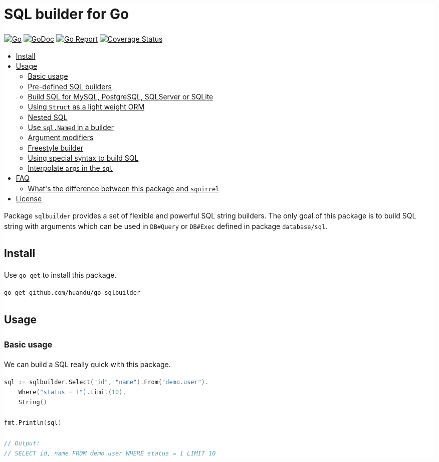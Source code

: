 # SQL builder for Go

[![Go](https://github.com/huandu/go-sqlbuilder/workflows/Go/badge.svg)](https://github.com/huandu/go-sqlbuilder/actions)
[![GoDoc](https://godoc.org/github.com/huandu/go-sqlbuilder?status.svg)](https://pkg.go.dev/github.com/huandu/go-sqlbuilder)
[![Go Report](https://goreportcard.com/badge/github.com/huandu/go-sqlbuilder)](https://goreportcard.com/report/github.com/huandu/go-sqlbuilder)
[![Coverage Status](https://coveralls.io/repos/github/huandu/go-sqlbuilder/badge.svg?branch=master)](https://coveralls.io/github/huandu/go-sqlbuilder?branch=master)

- [Install](#install)
- [Usage](#usage)
  - [Basic usage](#basic-usage)
  - [Pre-defined SQL builders](#pre-defined-sql-builders)
  - [Build SQL for MySQL, PostgreSQL, SQLServer or SQLite](#build-sql-for-mysql-postgresql-sqlserver-or-sqlite)
  - [Using `Struct` as a light weight ORM](#using-struct-as-a-light-weight-orm)
  - [Nested SQL](#nested-sql)
  - [Use `sql.Named` in a builder](#use-sqlnamed-in-a-builder)
  - [Argument modifiers](#argument-modifiers)
  - [Freestyle builder](#freestyle-builder)
  - [Using special syntax to build SQL](#using-special-syntax-to-build-sql)
  - [Interpolate `args` in the `sql`](#interpolate-args-in-the-sql)
- [FAQ](#faq)
  - [What's the difference between this package and `squirrel`](#whats-the-difference-between-this-package-and-squirrel)
- [License](#license)

Package `sqlbuilder` provides a set of flexible and powerful SQL string builders. The only goal of this package is to build SQL string with arguments which can be used in `DB#Query` or `DB#Exec` defined in package `database/sql`.

## Install

Use `go get` to install this package.

```shell
go get github.com/huandu/go-sqlbuilder
```

## Usage

### Basic usage

We can build a SQL really quick with this package.

```go
sql := sqlbuilder.Select("id", "name").From("demo.user").
    Where("status = 1").Limit(10).
    String()

fmt.Println(sql)

// Output:
// SELECT id, name FROM demo.user WHERE status = 1 LIMIT 10
```

